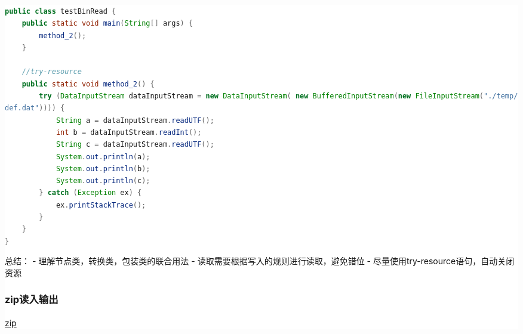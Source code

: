 ```java
public class testBinRead {
    public static void main(String[] args) {
        method_2();
    }

    //try-resource
    public static void method_2() {
        try (DataInputStream dataInputStream = new DataInputStream( new BufferedInputStream(new FileInputStream("./temp/def.dat")))) {
            String a = dataInputStream.readUTF();
            int b = dataInputStream.readInt();
            String c = dataInputStream.readUTF();
            System.out.println(a);
            System.out.println(b);
            System.out.println(c);
        } catch (Exception ex) {
            ex.printStackTrace();
        }
    }
}

```
总结：
    - 理解节点类，转换类，包装类的联合用法
    - 读取需要根据写入的规则进行读取，避免错位
    - 尽量使用try-resource语句，自动关闭资源
    
### zip读入输出

[zip](https://www.bilibili.com/video/av89754609?p=46)
        
